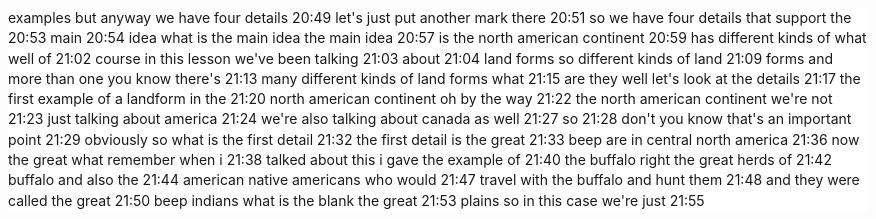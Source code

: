 examples but anyway we have four details
20:49
let's just put another mark there
20:51
so we have four details that support the
20:53
main
20:54
idea what is the main idea the main idea
20:57
is the north american continent
20:59
has different kinds of what well of
21:02
course in this lesson we've been talking
21:03
about
21:04
land forms so different kinds of land
21:09
forms and more than one you know there's
21:13
many different kinds of land forms what
21:15
are they well let's look at the details
21:17
the first example of a landform in the
21:20
north american continent oh by the way
21:22
the north american continent we're not
21:23
just talking about america
21:24
we're also talking about canada as well
21:27
so
21:28
don't you know that's an important point
21:29
obviously so what is the first detail
21:32
the first detail is the great
21:33
beep are in central north america
21:36
now the great what remember when i
21:38
talked about this i gave the example of
21:40
the buffalo right the great herds of
21:42
buffalo and also the
21:44
american native americans who would
21:47
travel with the buffalo and hunt them
21:48
and they were called the great
21:50
beep indians what is the blank the great
21:53
plains so in this case we're just
21:55